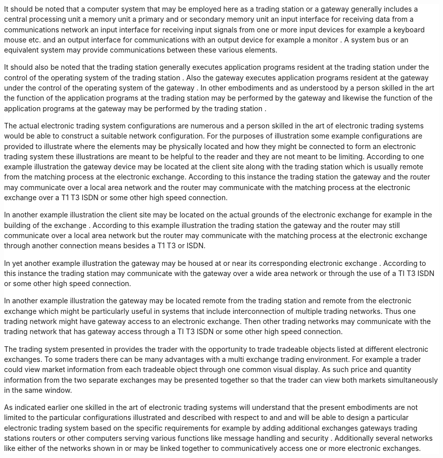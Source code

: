 It should be noted that a computer system that may be employed here as a trading station or a gateway generally includes a central processing unit a memory unit a primary and or secondary memory unit an input interface for receiving data from a communications network an input interface for receiving input signals from one or more input devices for example a keyboard mouse etc. and an output interface for communications with an output device for example a monitor . A system bus or an equivalent system may provide communications between these various elements.

It should also be noted that the trading station generally executes application programs resident at the trading station under the control of the operating system of the trading station . Also the gateway executes application programs resident at the gateway under the control of the operating system of the gateway . In other embodiments and as understood by a person skilled in the art the function of the application programs at the trading station may be performed by the gateway and likewise the function of the application programs at the gateway may be performed by the trading station .

The actual electronic trading system configurations are numerous and a person skilled in the art of electronic trading systems would be able to construct a suitable network configuration. For the purposes of illustration some example configurations are provided to illustrate where the elements may be physically located and how they might be connected to form an electronic trading system these illustrations are meant to be helpful to the reader and they are not meant to be limiting. According to one example illustration the gateway device may be located at the client site along with the trading station which is usually remote from the matching process at the electronic exchange. According to this instance the trading station the gateway and the router may communicate over a local area network and the router may communicate with the matching process at the electronic exchange over a T1 T3 ISDN or some other high speed connection.

In another example illustration the client site may be located on the actual grounds of the electronic exchange for example in the building of the exchange . According to this example illustration the trading station the gateway and the router may still communicate over a local area network but the router may communicate with the matching process at the electronic exchange through another connection means besides a T1 T3 or ISDN.

In yet another example illustration the gateway may be housed at or near its corresponding electronic exchange . According to this instance the trading station may communicate with the gateway over a wide area network or through the use of a TI T3 ISDN or some other high speed connection.

In another example illustration the gateway may be located remote from the trading station and remote from the electronic exchange which might be particularly useful in systems that include interconnection of multiple trading networks. Thus one trading network might have gateway access to an electronic exchange. Then other trading networks may communicate with the trading network that has gateway access through a TI T3 ISDN or some other high speed connection.

The trading system presented in provides the trader with the opportunity to trade tradeable objects listed at different electronic exchanges. To some traders there can be many advantages with a multi exchange trading environment. For example a trader could view market information from each tradeable object through one common visual display. As such price and quantity information from the two separate exchanges may be presented together so that the trader can view both markets simultaneously in the same window.

As indicated earlier one skilled in the art of electronic trading systems will understand that the present embodiments are not limited to the particular configurations illustrated and described with respect to and and will be able to design a particular electronic trading system based on the specific requirements for example by adding additional exchanges gateways trading stations routers or other computers serving various functions like message handling and security . Additionally several networks like either of the networks shown in or may be linked together to communicatively access one or more electronic exchanges.
